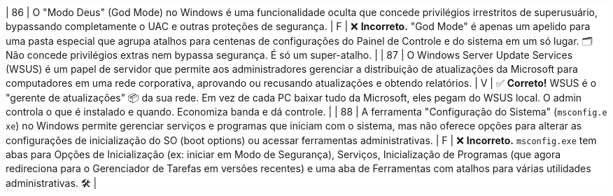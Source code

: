 | 86  | O "Modo Deus" (God Mode) no Windows é uma funcionalidade oculta que concede privilégios irrestritos de superusuário, bypassando completamente o UAC e outras proteções de segurança.                                                                                                                                                                                                                                                                                                                                                                   | F        | ❌ **Incorreto.** "God Mode" é apenas um apelido para uma pasta especial que agrupa atalhos para centenas de configurações do Painel de Controle e do sistema em um só lugar. 🗂️ Não concede privilégios extras nem bypassa segurança. É só um super-atalho.                                                                                                                                                                                                                                                                                                                                                                                                                                                                                                                                                                                                                                                                                                                                   |
| 87  | O Windows Server Update Services (WSUS) é um papel de servidor que permite aos administradores gerenciar a distribuição de atualizações da Microsoft para computadores em uma rede corporativa, aprovando ou recusando atualizações e obtendo relatórios.                                                                                                                                                                                                                                                                                              | V        | ✅ **Correto!** WSUS é o "gerente de atualizações" 📦 da sua rede. Em vez de cada PC baixar tudo da Microsoft, eles pegam do WSUS local. O admin controla o que é instalado e quando. Economiza banda e dá controle.                                                                                                                                                                                                                                                                                                                                                                                                                                                                                                                                                                                                                                                                                                                                                                            |
| 88  | A ferramenta "Configuração do Sistema" (`msconfig.exe`) no Windows permite gerenciar serviços e programas que iniciam com o sistema, mas não oferece opções para alterar as configurações de inicialização do SO (boot options) ou acessar ferramentas administrativas.                                                                                                                                                                                                                                                                                | F        | ❌ **Incorreto.** `msconfig.exe` tem abas para Opções de Inicialização (ex: iniciar em Modo de Segurança), Serviços, Inicialização de Programas (que agora redireciona para o Gerenciador de Tarefas em versões recentes) e uma aba de Ferramentas com atalhos para várias utilidades administrativas. 🛠️                                                                                                                                                                                                                                                                                                                                                                                                                                                                                                                                                                                                                                                                                      |